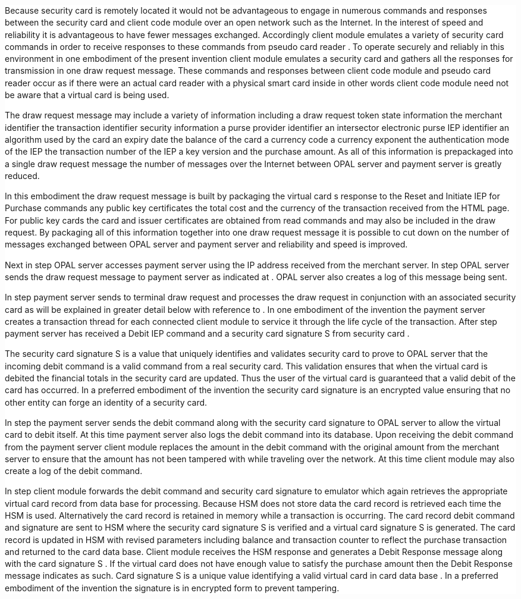 Because security card is remotely located it would not be advantageous to engage in numerous commands and responses between the security card and client code module over an open network such as the Internet. In the interest of speed and reliability it is advantageous to have fewer messages exchanged. Accordingly client module emulates a variety of security card commands in order to receive responses to these commands from pseudo card reader . To operate securely and reliably in this environment in one embodiment of the present invention client module emulates a security card and gathers all the responses for transmission in one draw request message. These commands and responses between client code module and pseudo card reader occur as if there were an actual card reader with a physical smart card inside in other words client code module need not be aware that a virtual card is being used.

The draw request message may include a variety of information including a draw request token state information the merchant identifier the transaction identifier security information a purse provider identifier an intersector electronic purse IEP identifier an algorithm used by the card an expiry date the balance of the card a currency code a currency exponent the authentication mode of the IEP the transaction number of the IEP a key version and the purchase amount. As all of this information is prepackaged into a single draw request message the number of messages over the Internet between OPAL server and payment server is greatly reduced.

In this embodiment the draw request message is built by packaging the virtual card s response to the Reset and Initiate IEP for Purchase commands any public key certificates the total cost and the currency of the transaction received from the HTML page. For public key cards the card and issuer certificates are obtained from read commands and may also be included in the draw request. By packaging all of this information together into one draw request message it is possible to cut down on the number of messages exchanged between OPAL server and payment server and reliability and speed is improved.

Next in step OPAL server accesses payment server using the IP address received from the merchant server. In step OPAL server sends the draw request message to payment server as indicated at . OPAL server also creates a log of this message being sent.

In step payment server sends to terminal draw request and processes the draw request in conjunction with an associated security card as will be explained in greater detail below with reference to . In one embodiment of the invention the payment server creates a transaction thread for each connected client module to service it through the life cycle of the transaction. After step payment server has received a Debit IEP command and a security card signature S from security card .

The security card signature S is a value that uniquely identifies and validates security card to prove to OPAL server that the incoming debit command is a valid command from a real security card. This validation ensures that when the virtual card is debited the financial totals in the security card are updated. Thus the user of the virtual card is guaranteed that a valid debit of the card has occurred. In a preferred embodiment of the invention the security card signature is an encrypted value ensuring that no other entity can forge an identity of a security card.

In step the payment server sends the debit command along with the security card signature to OPAL server to allow the virtual card to debit itself. At this time payment server also logs the debit command into its database. Upon receiving the debit command from the payment server client module replaces the amount in the debit command with the original amount from the merchant server to ensure that the amount has not been tampered with while traveling over the network. At this time client module may also create a log of the debit command.

In step client module forwards the debit command and security card signature to emulator which again retrieves the appropriate virtual card record from data base for processing. Because HSM does not store data the card record is retrieved each time the HSM is used. Alternatively the card record is retained in memory while a transaction is occurring. The card record debit command and signature are sent to HSM where the security card signature S is verified and a virtual card signature S is generated. The card record is updated in HSM with revised parameters including balance and transaction counter to reflect the purchase transaction and returned to the card data base. Client module receives the HSM response and generates a Debit Response message along with the card signature S . If the virtual card does not have enough value to satisfy the purchase amount then the Debit Response message indicates as such. Card signature S is a unique value identifying a valid virtual card in card data base . In a preferred embodiment of the invention the signature is in encrypted form to prevent tampering.
